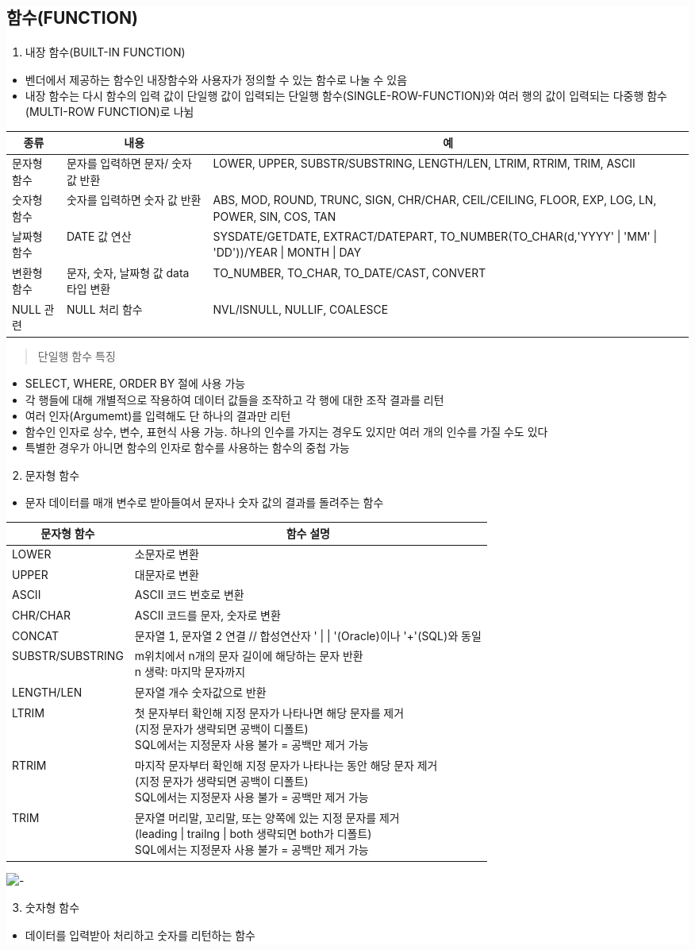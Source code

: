 ## 함수(FUNCTION)

1. 내장 함수(BUILT-IN FUNCTION)
- 벤더에서 제공하는 함수인 내장함수와 사용자가 정의할 수 있는 함수로 나눌 수 있음
- 내장 함수는 다시 함수의 입력 값이 단일행 값이 입력되는 단일행 함수(SINGLE-ROW-FUNCTION)와 여러 행의 값이 입력되는 다중행 함수(MULTI-ROW FUNCTION)로 나뉨

| 종류        | 내용                       | 예                                                                                                    |
| --------- | ------------------------ | ---------------------------------------------------------------------------------------------------- |
| 문자형<br>함수 | 문자를 입력하면 문자/ 숫자 값 반환     | LOWER, UPPER, SUBSTR/SUBSTRING, LENGTH/LEN, LTRIM, RTRIM, TRIM, ASCII                                |
| 숫자형<br>함수 | 숫자를 입력하면 숫자 값 반환         | ABS, MOD, ROUND, TRUNC, SIGN, CHR/CHAR, CEIL/CEILING, FLOOR, EXP, LOG, LN, POWER, SIN, COS, TAN      |
| 날짜형<br>함수 | DATE 값 연산                | SYSDATE/GETDATE, EXTRACT/DATEPART, TO_NUMBER(TO_CHAR(d,'YYYY' \| 'MM' \| 'DD'))/YEAR \| MONTH \| DAY |
| 변환형<br>함수 | 문자, 숫자, 날짜형 값 data 타입 변환 | TO_NUMBER, TO_CHAR, TO_DATE/CAST, CONVERT                                                            |
| NULL 관련   | NULL 처리 함수               | NVL/ISNULL, NULLIF, COALESCE                                                                         |

> 단일행 함수 특징
- SELECT, WHERE, ORDER BY 절에 사용 가능
- 각 행들에 대해 개별적으로 작용하여 데이터 값들을 조작하고 각 행에 대한 조작 결과를 리턴
- 여러 인자(Argumemt)를 입력해도 단 하나의 결과만 리턴
- 함수인 인자로 상수, 변수, 표현식 사용 가능. 하나의 인수를 가지는 경우도 있지만 여러 개의 인수를 가질 수도 있다
- 특별한 경우가 아니면 함수의 인자로 함수를 사용하는 함수의 중첩 가능

2. 문자형 함수
- 문자 데이터를 매개 변수로 받아들여서 문자나 숫자 값의 결과를 돌려주는 함수

| 문자형 함수           | 함수 설명                                                                                                             |
| ---------------- | ----------------------------------------------------------------------------------------------------------------- |
| LOWER            | 소문자로 변환                                                                                                           |
| UPPER            | 대문자로 변환                                                                                                           |
| ASCII            | ASCII 코드 번호로 변환                                                                                                   |
| CHR/CHAR         | ASCII 코드를 문자, 숫자로 변환                                                                                              |
| CONCAT           | 문자열 1, 문자열 2 연결 // 합성연산자 ' \| \| '(Oracle)이나 '+'(SQL)와 동일                                                         |
| SUBSTR/SUBSTRING | m위치에서 n개의 문자 길이에 해당하는 문자 반환<br>n 생략: 마지막 문자까지                                                                     |
| LENGTH/LEN       | 문자열 개수 숫자값으로 반환                                                                                                   |
| LTRIM            | 첫 문자부터 확인해 지정 문자가 나타나면 해당 문자를 제거<br>(지정 문자가 생략되면 공백이 디폴트)<br>SQL에서는 지정문자 사용 불가 = 공백만 제거 가능                        |
| RTRIM            | 마지작 문자부터 확인해 지정 문자가 나타나는 동안 해당 문자 제거<br>(지정 문자가 생략되면 공백이 디폴트)<br>SQL에서는 지정문자 사용 불가 = 공백만 제거 가능                    |
| TRIM             | 문자열 머리말, 꼬리말, 또는 양쪽에 있는 지정 문자를 제거<br>(leading \| trailng \| both 생략되면 both가 디폴트)<br>SQL에서는 지정문자 사용 불가 = 공백만 제거 가능 |

![-](https://img1.daumcdn.net/thumb/R1280x0/?scode=mtistory2&fname=https%3A%2F%2Fblog.kakaocdn.net%2Fdn%2FlW6mq%2Fbtshh7QgP8y%2FzqVHeR2wAbkIKCFkI0ZGEk%2Fimg.png)

3. 숫자형 함수
- 데이터를 입력받아 처리하고 숫자를 리턴하는 함수
